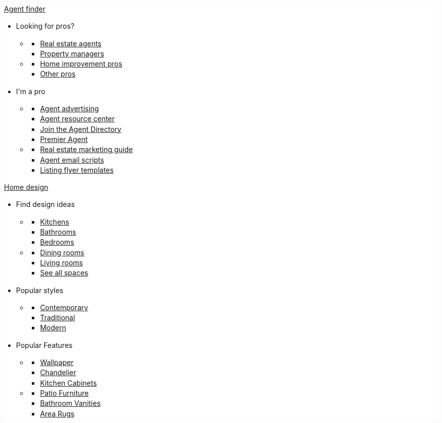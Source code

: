 [<span>Agent finder</span>](https://www.zillow.com/agent-finder/real-estate-agent-reviews/ "Agent finder") <span class="zsg-icon-expando-down" role="button" aria-label="open or close section"></span>
-   Looking for pros?
    -   -   [<span>Real estate agents</span>](https://www.zillow.com/agent-finder/real-estate-agent-reviews/ "Real estate agents")
        -   [<span>Property managers</span>](https://www.zillow.com/agent-finder/property-manager-reviews/ "Property managers")
    -   -   [<span>Home improvement pros</span>](https://www.zillow.com/agent-finder/home-improvement-reviews/ "Home improvement pros")
        -   [<span>Other pros</span>](https://www.zillow.com/agent-finder/real-estate-services-reviews/ "Other pros")

-   I'm a pro
    -   -   [<span>Agent advertising</span>](https://premieragent.zillow.com/pa/ "Agent advertising")
        -   [<span>Agent resource center</span>](https://www.zillow.com/agent-resources/ "Agent resource center")
        -   [<span>Join the Agent Directory</span>](https://www.zillow.com/corp/Terms,$cms$DjangoCMSBorder.$PageWrapper.$ui$TopNav2014.canonicalLinksService.joinDirectoryLink.sdirect?form:corp/Terms=ZH4sIAAAAAAAAAFvzloG1vIWBgYGNkSFDJTm3WMUlKzEvPd_ZN9gpvygltUhPJSAxPTW8KLGgAMQpzVQJyS_wSywzMjA00UtMyc3MA3KcSjNzQGqTE_Py8zKTE3N8MvOyi4NTi8oyk1P1svIz81wyi1KTS_KLKkEyDMJAs4ozi0tSU0CG-5XmJqUWFZRX0dMJvHAnBOcXlRSU1zAyZJFseUFRflpmTioVrM9iZIgg2XpyLSugpWXY47aJvsGL1REAZYLGbuwCAAA%7E "Join the Agent Directory")
        -   [<span>Premier Agent</span>](https://premieragent.zillow.com "Premier Agent")
    -   -   [<span>Real estate marketing guide</span>](https://www.zillow.com/agent-resources/content/real-estate-marketing-for-agents/ "Real estate marketing guide")
        -   [<span>Agent email scripts</span>](https://www.zillow.com/agent-resources/content/agent-email-scripts/ "Agent email scripts")
        -   [<span>Listing flyer templates</span>](https://www.zillow.com/agent-resources/content/real-estate-listing-flyer-templates/ "Listing flyer templates")

[<span>Home design</span>](https://www.zillow.com/digs/ "Home design") <span class="zsg-icon-expando-down" role="button" aria-label="open or close section"></span>
-   Find design ideas
    -   -   [<span>Kitchens</span>](https://www.zillow.com/digs/kitchens/ "Kitchens")
        -   [<span>Bathrooms</span>](https://www.zillow.com/digs/bathrooms/ "Bathrooms")
        -   [<span>Bedrooms</span>](https://www.zillow.com/digs/bedrooms/ "Bedrooms")
    -   -   [<span>Dining rooms</span>](https://www.zillow.com/digs/dining-rooms/ "Dining rooms")
        -   [<span>Living rooms</span>](https://www.zillow.com/digs/living-rooms/ "Living rooms")
        -   [<span>See all spaces</span>](https://www.zillow.com/digs/ "Explore Digs")

-   Popular styles
    -   -   [<span>Contemporary</span>](https://www.zillow.com/digs/contemporary/ "Contemporary")
        -   [<span>Traditional</span>](https://www.zillow.com/digs/traditional/ "Traditional")
        -   [<span>Modern</span>](https://www.zillow.com/digs/modern/ "Modern")

-   Popular Features
    -   -   [<span>Wallpaper</span>](https://www.zillow.com/digs/wallpaper/ "Wallpaper")
        -   [<span>Chandelier</span>](https://www.zillow.com/digs/chandelier/ "Chandelier")
        -   [<span>Kitchen Cabinets</span>](https://www.zillow.com/digs/kitchens-cabinets/ "Kitchen Cabinets")
    -   -   [<span>Patio Furniture</span>](https://www.zillow.com/digs/patio-furniture/ "Patio Furniture")
        -   [<span>Bathroom Vanities</span>](https://www.zillow.com/digs/bathroom-vanity/ "Bathroom Vanities")
        -   [<span>Area Rugs</span>](https://www.zillow.com/digs/area-rug/ "Area Rugs")
